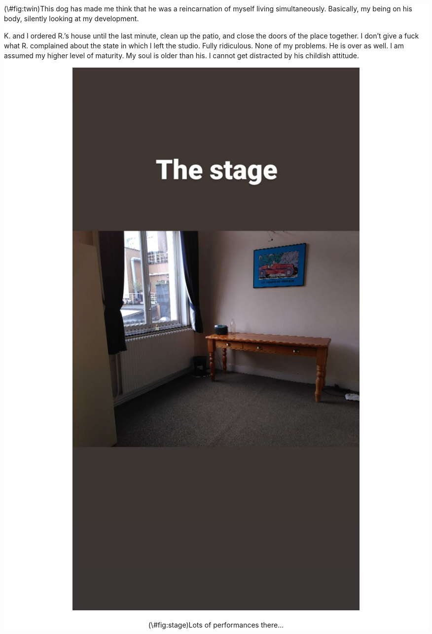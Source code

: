 <p class="caption">(\#fig:twin)This dog has made me think that he was a reincarnation of myself living simultaneously. Basically, my being on his body, silently looking at my development.</p>
</div>

K. and I ordered R.’s house until the last minute, clean up the patio, and close the doors of the place together. I don’t give a fuck what R. complained about the state in which I left the studio. Fully ridiculous. None of my problems. He is over as well. I am assumed my higher level of maturity. My soul is older than his. I cannot get distracted by his childish attitude.

<div class="figure" style="text-align: center">
<img src="images/2020/Carlota/stage.jpg" alt="Lots of performances there..." width="75%" />
<p class="caption">(\#fig:stage)Lots of performances there...</p>
</div>
